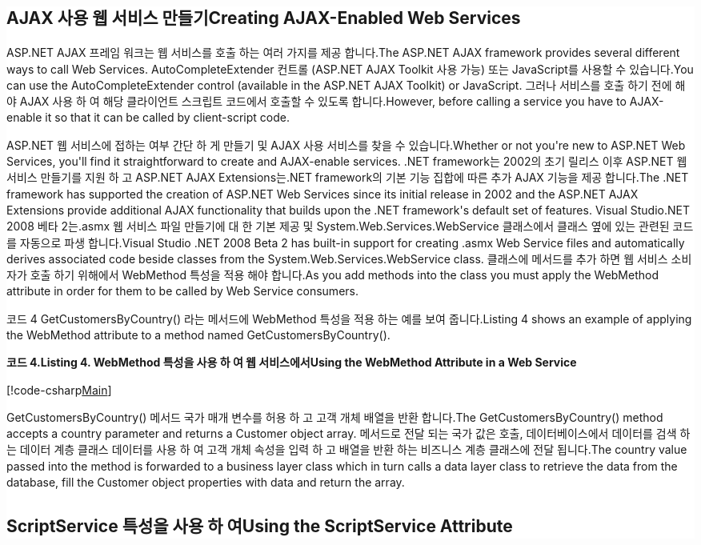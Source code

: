 ## <a name="creating-ajax-enabled-web-services"></a><span data-ttu-id="c0fd0-141">AJAX 사용 웹 서비스 만들기</span><span class="sxs-lookup"><span data-stu-id="c0fd0-141">Creating AJAX-Enabled Web Services</span></span>

<span data-ttu-id="c0fd0-142">ASP.NET AJAX 프레임 워크는 웹 서비스를 호출 하는 여러 가지를 제공 합니다.</span><span class="sxs-lookup"><span data-stu-id="c0fd0-142">The ASP.NET AJAX framework provides several different ways to call Web Services.</span></span> <span data-ttu-id="c0fd0-143">AutoCompleteExtender 컨트롤 (ASP.NET AJAX Toolkit 사용 가능) 또는 JavaScript를 사용할 수 있습니다.</span><span class="sxs-lookup"><span data-stu-id="c0fd0-143">You can use the AutoCompleteExtender control (available in the ASP.NET AJAX Toolkit) or JavaScript.</span></span> <span data-ttu-id="c0fd0-144">그러나 서비스를 호출 하기 전에 해야 AJAX 사용 하 여 해당 클라이언트 스크립트 코드에서 호출할 수 있도록 합니다.</span><span class="sxs-lookup"><span data-stu-id="c0fd0-144">However, before calling a service you have to AJAX-enable it so that it can be called by client-script code.</span></span>

<span data-ttu-id="c0fd0-145">ASP.NET 웹 서비스에 접하는 여부 간단 하 게 만들기 및 AJAX 사용 서비스를 찾을 수 있습니다.</span><span class="sxs-lookup"><span data-stu-id="c0fd0-145">Whether or not you're new to ASP.NET Web Services, you'll find it straightforward to create and AJAX-enable services.</span></span> <span data-ttu-id="c0fd0-146">.NET framework는 2002의 초기 릴리스 이후 ASP.NET 웹 서비스 만들기를 지원 하 고 ASP.NET AJAX Extensions는.NET framework의 기본 기능 집합에 따른 추가 AJAX 기능을 제공 합니다.</span><span class="sxs-lookup"><span data-stu-id="c0fd0-146">The .NET framework has supported the creation of ASP.NET Web Services since its initial release in 2002 and the ASP.NET AJAX Extensions provide additional AJAX functionality that builds upon the .NET framework's default set of features.</span></span> <span data-ttu-id="c0fd0-147">Visual Studio.NET 2008 베타 2는.asmx 웹 서비스 파일 만들기에 대 한 기본 제공 및 System.Web.Services.WebService 클래스에서 클래스 옆에 있는 관련된 코드를 자동으로 파생 합니다.</span><span class="sxs-lookup"><span data-stu-id="c0fd0-147">Visual Studio .NET 2008 Beta 2 has built-in support for creating .asmx Web Service files and automatically derives associated code beside classes from the System.Web.Services.WebService class.</span></span> <span data-ttu-id="c0fd0-148">클래스에 메서드를 추가 하면 웹 서비스 소비자가 호출 하기 위해에서 WebMethod 특성을 적용 해야 합니다.</span><span class="sxs-lookup"><span data-stu-id="c0fd0-148">As you add methods into the class you must apply the WebMethod attribute in order for them to be called by Web Service consumers.</span></span>

<span data-ttu-id="c0fd0-149">코드 4 GetCustomersByCountry() 라는 메서드에 WebMethod 특성을 적용 하는 예를 보여 줍니다.</span><span class="sxs-lookup"><span data-stu-id="c0fd0-149">Listing 4 shows an example of applying the WebMethod attribute to a method named GetCustomersByCountry().</span></span>

**<span data-ttu-id="c0fd0-150">코드 4.</span><span class="sxs-lookup"><span data-stu-id="c0fd0-150">Listing 4.</span></span> <span data-ttu-id="c0fd0-151">WebMethod 특성을 사용 하 여 웹 서비스에서</span><span class="sxs-lookup"><span data-stu-id="c0fd0-151">Using the WebMethod Attribute in a Web Service</span></span>**

[!code-csharp[Main](understanding-asp-net-ajax-web-services/samples/sample4.cs)]

<span data-ttu-id="c0fd0-152">GetCustomersByCountry() 메서드 국가 매개 변수를 허용 하 고 고객 개체 배열을 반환 합니다.</span><span class="sxs-lookup"><span data-stu-id="c0fd0-152">The GetCustomersByCountry() method accepts a country parameter and returns a Customer object array.</span></span> <span data-ttu-id="c0fd0-153">메서드로 전달 되는 국가 값은 호출, 데이터베이스에서 데이터를 검색 하는 데이터 계층 클래스 데이터를 사용 하 여 고객 개체 속성을 입력 하 고 배열을 반환 하는 비즈니스 계층 클래스에 전달 됩니다.</span><span class="sxs-lookup"><span data-stu-id="c0fd0-153">The country value passed into the method is forwarded to a business layer class which in turn calls a data layer class to retrieve the data from the database, fill the Customer object properties with data and return the array.</span></span>

## <a name="using-the-scriptservice-attribute"></a><span data-ttu-id="c0fd0-154">ScriptService 특성을 사용 하 여</span><span class="sxs-lookup"><span data-stu-id="c0fd0-154">Using the ScriptService Attribute</span></span>
